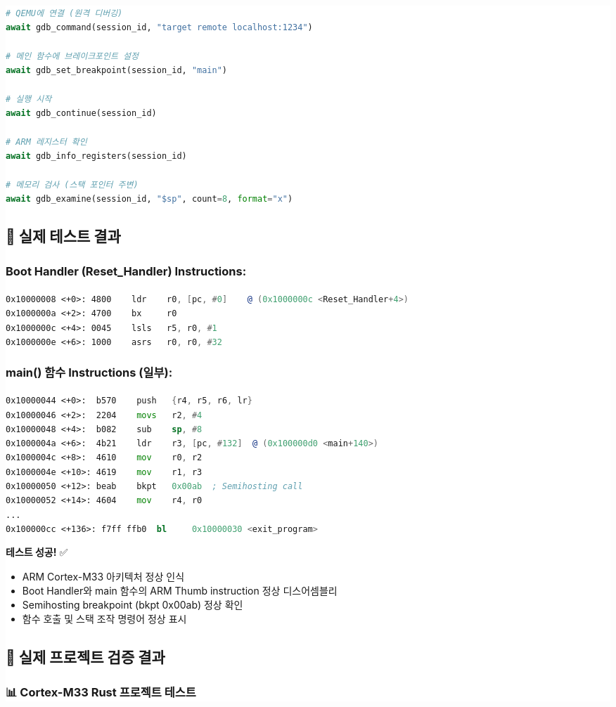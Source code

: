 ```python
# QEMU에 연결 (원격 디버깅)
await gdb_command(session_id, "target remote localhost:1234")

# 메인 함수에 브레이크포인트 설정
await gdb_set_breakpoint(session_id, "main")

# 실행 시작
await gdb_continue(session_id)

# ARM 레지스터 확인
await gdb_info_registers(session_id)

# 메모리 검사 (스택 포인터 주변)
await gdb_examine(session_id, "$sp", count=8, format="x")
```

## 🧪 실제 테스트 결과

### Boot Handler (Reset_Handler) Instructions:
```asm
0x10000008 <+0>: 4800    ldr    r0, [pc, #0]    @ (0x1000000c <Reset_Handler+4>)
0x1000000a <+2>: 4700    bx     r0
0x1000000c <+4>: 0045    lsls   r5, r0, #1
0x1000000e <+6>: 1000    asrs   r0, r0, #32
```

### main() 함수 Instructions (일부):
```asm
0x10000044 <+0>:  b570    push   {r4, r5, r6, lr}
0x10000046 <+2>:  2204    movs   r2, #4
0x10000048 <+4>:  b082    sub    sp, #8
0x1000004a <+6>:  4b21    ldr    r3, [pc, #132]  @ (0x100000d0 <main+140>)
0x1000004c <+8>:  4610    mov    r0, r2
0x1000004e <+10>: 4619    mov    r1, r3
0x10000050 <+12>: beab    bkpt   0x00ab  ; Semihosting call
0x10000052 <+14>: 4604    mov    r4, r0
...
0x100000cc <+136>: f7ff ffb0  bl     0x10000030 <exit_program>
```

**테스트 성공!** ✅
- ARM Cortex-M33 아키텍처 정상 인식
- Boot Handler와 main 함수의 ARM Thumb instruction 정상 디스어셈블리
- Semihosting breakpoint (bkpt 0x00ab) 정상 확인
- 함수 호출 및 스택 조작 명령어 정상 표시

## 🧪 실제 프로젝트 검증 결과

### 📊 Cortex-M33 Rust 프로젝트 테스트

